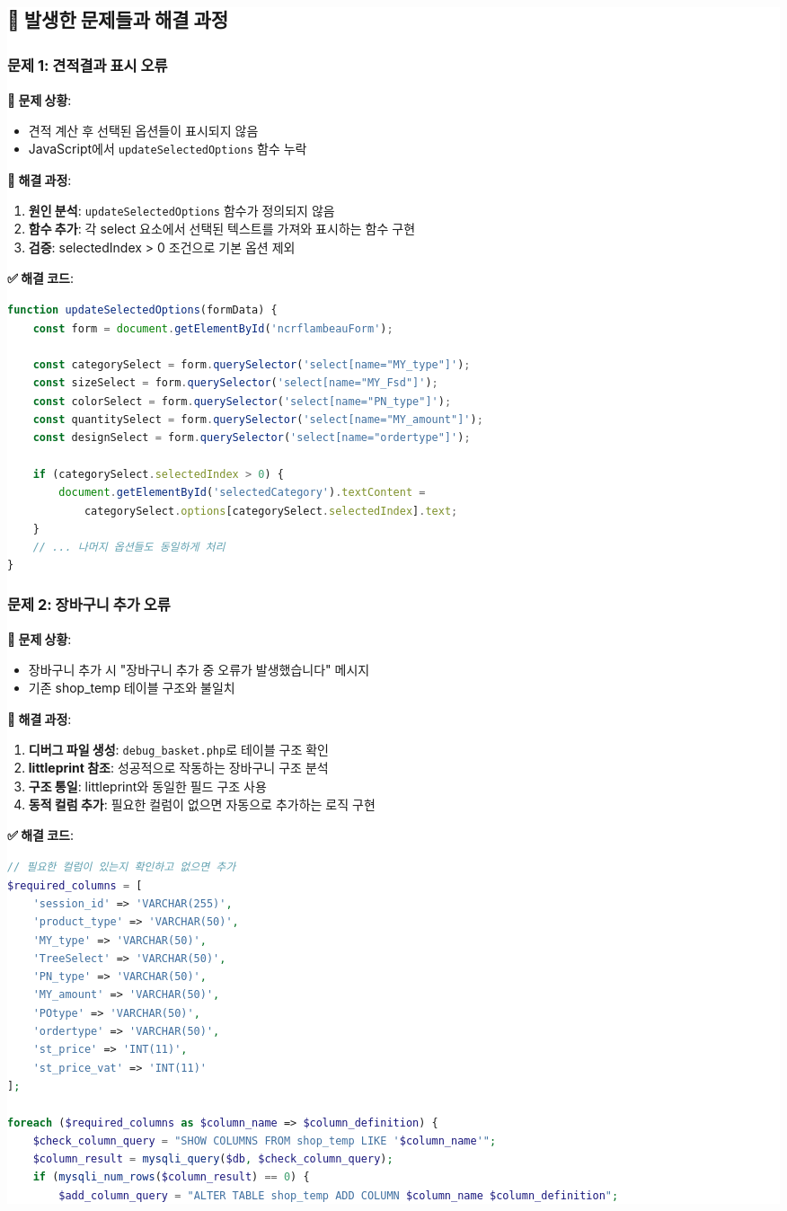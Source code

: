 ## 🚨 발생한 문제들과 해결 과정

### 문제 1: 견적결과 표시 오류

**🔴 문제 상황**:
- 견적 계산 후 선택된 옵션들이 표시되지 않음
- JavaScript에서 `updateSelectedOptions` 함수 누락

**🔧 해결 과정**:
1. **원인 분석**: `updateSelectedOptions` 함수가 정의되지 않음
2. **함수 추가**: 각 select 요소에서 선택된 텍스트를 가져와 표시하는 함수 구현
3. **검증**: selectedIndex > 0 조건으로 기본 옵션 제외

**✅ 해결 코드**:
```javascript
function updateSelectedOptions(formData) {
    const form = document.getElementById('ncrflambeauForm');
    
    const categorySelect = form.querySelector('select[name="MY_type"]');
    const sizeSelect = form.querySelector('select[name="MY_Fsd"]');
    const colorSelect = form.querySelector('select[name="PN_type"]');
    const quantitySelect = form.querySelector('select[name="MY_amount"]');
    const designSelect = form.querySelector('select[name="ordertype"]');
    
    if (categorySelect.selectedIndex > 0) {
        document.getElementById('selectedCategory').textContent = 
            categorySelect.options[categorySelect.selectedIndex].text;
    }
    // ... 나머지 옵션들도 동일하게 처리
}
```

### 문제 2: 장바구니 추가 오류

**🔴 문제 상황**:
- 장바구니 추가 시 "장바구니 추가 중 오류가 발생했습니다" 메시지
- 기존 shop_temp 테이블 구조와 불일치

**🔧 해결 과정**:
1. **디버그 파일 생성**: `debug_basket.php`로 테이블 구조 확인
2. **littleprint 참조**: 성공적으로 작동하는 장바구니 구조 분석
3. **구조 통일**: littleprint와 동일한 필드 구조 사용
4. **동적 컬럼 추가**: 필요한 컬럼이 없으면 자동으로 추가하는 로직 구현

**✅ 해결 코드**:
```php
// 필요한 컬럼이 있는지 확인하고 없으면 추가
$required_columns = [
    'session_id' => 'VARCHAR(255)',
    'product_type' => 'VARCHAR(50)',
    'MY_type' => 'VARCHAR(50)',
    'TreeSelect' => 'VARCHAR(50)',
    'PN_type' => 'VARCHAR(50)',
    'MY_amount' => 'VARCHAR(50)',
    'POtype' => 'VARCHAR(50)',
    'ordertype' => 'VARCHAR(50)',
    'st_price' => 'INT(11)',
    'st_price_vat' => 'INT(11)'
];

foreach ($required_columns as $column_name => $column_definition) {
    $check_column_query = "SHOW COLUMNS FROM shop_temp LIKE '$column_name'";
    $column_result = mysqli_query($db, $check_column_query);
    if (mysqli_num_rows($column_result) == 0) {
        $add_column_query = "ALTER TABLE shop_temp ADD COLUMN $column_name $column_definition";
```